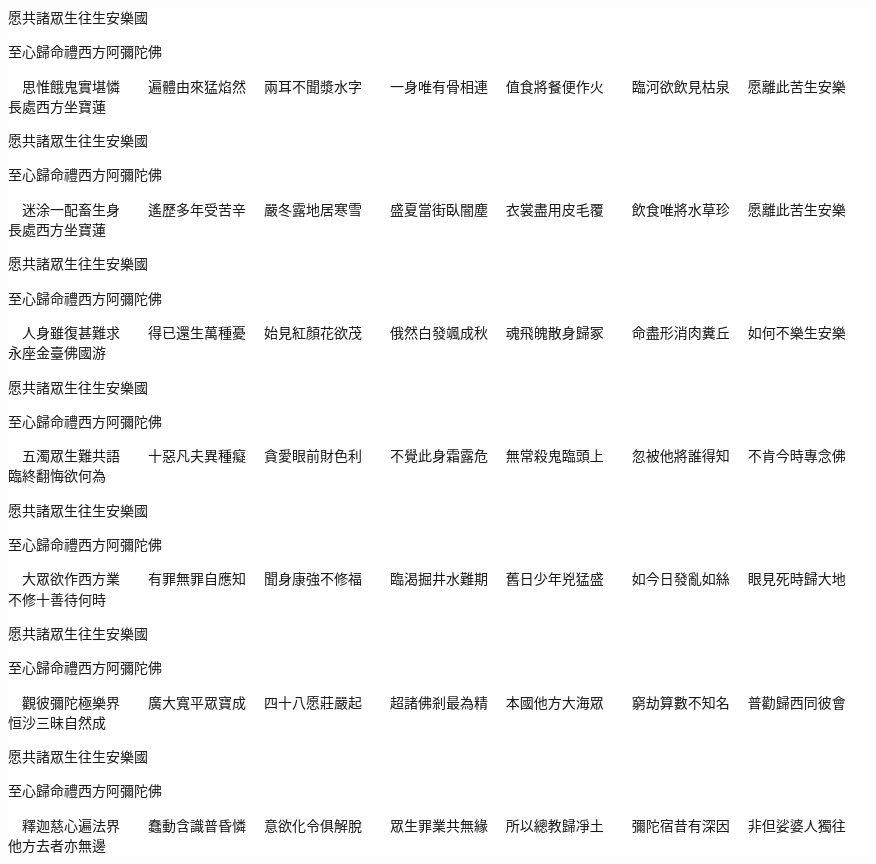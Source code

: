 愿共諸眾生往生安樂國

至心歸命禮西方阿彌陀佛

　思惟餓鬼實堪憐　　遍體由來猛焰然
　兩耳不聞漿水字　　一身唯有骨相連
　值食將餐便作火　　臨河欲飲見枯泉
　愿離此苦生安樂　　長處西方坐寶蓮　

愿共諸眾生往生安樂國

至心歸命禮西方阿彌陀佛

　迷涂一配畜生身　　遙歷多年受苦辛
　嚴冬露地居寒雪　　盛夏當街臥闇塵
　衣裳盡用皮毛覆　　飲食唯將水草珍
　愿離此苦生安樂　　長處西方坐寶蓮　

愿共諸眾生往生安樂國

至心歸命禮西方阿彌陀佛

　人身雖復甚難求　　得已還生萬種憂
　始見紅顏花欲茂　　俄然白發颯成秋
　魂飛魄散身歸冢　　命盡形消肉糞丘
　如何不樂生安樂　　永座金臺佛國游　

愿共諸眾生往生安樂國

至心歸命禮西方阿彌陀佛

　五濁眾生難共語　　十惡凡夫異種癡
　貪愛眼前財色利　　不覺此身霜露危
　無常殺鬼臨頭上　　忽被他將誰得知
　不肯今時專念佛　　臨終翻悔欲何為　

愿共諸眾生往生安樂國

至心歸命禮西方阿彌陀佛

　大眾欲作西方業　　有罪無罪自應知
　聞身康強不修福　　臨渴掘井水難期
　舊日少年兇猛盛　　如今日發亂如絲
　眼見死時歸大地　　不修十善待何時　

愿共諸眾生往生安樂國

至心歸命禮西方阿彌陀佛

　觀彼彌陀極樂界　　廣大寬平眾寶成
　四十八愿莊嚴起　　超諸佛剎最為精
　本國他方大海眾　　窮劫算數不知名
　普勸歸西同彼會　　恒沙三昧自然成　

愿共諸眾生往生安樂國

至心歸命禮西方阿彌陀佛

　釋迦慈心遍法界　　蠢動含識普昏憐
　意欲化令俱解脫　　眾生罪業共無緣
　所以總教歸凈土　　彌陀宿昔有深因
　非但娑婆人獨往　　他方去者亦無邊　
